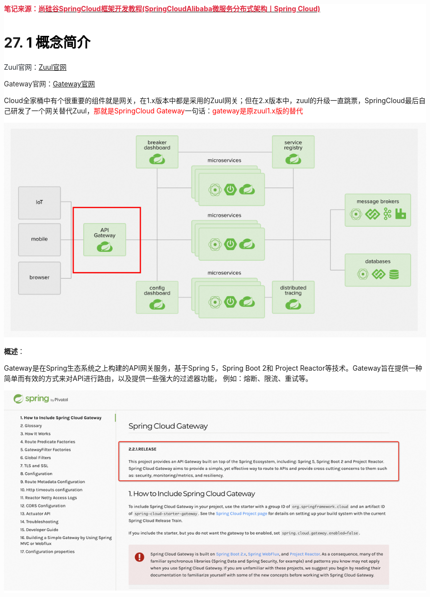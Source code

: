 **<font style="color:#DF2A3F;">笔记来源：</font>**[**<font style="color:#DF2A3F;">尚硅谷SpringCloud框架开发教程(SpringCloudAlibaba微服务分布式架构丨Spring Cloud)</font>**](https://www.bilibili.com/video/BV18E411x7eT/?spm_id_from=333.337.search-card.all.click&vd_source=e8046ccbdc793e09a75eb61fe8e84a30)

# 27. <font style="color:#000000;">1 概念简介</font>
<font style="color:rgb(36, 41, 47);">Zuul官网：</font>[Zuul官网](https://github.com/Netflix/zuul/wiki)

<font style="color:#282828;">Gateway官网：</font>[Gateway官网](https://cloud.spring.io/spring-cloud-static/spring-cloud-gateway/2.2.1.RELEASE/reference/html/)

Cloud全家桶中有个很重要的组件就是网关，在1.x版本中都是采用的Zuul网关；但在2.x版本中，zuul的升级一直跳票，SpringCloud最后自己研发了一个网关替代Zuul，<font style="color:#ff0000;">那就是SpringCloud Gateway</font>一句话：<font style="color:#ff0000;">gateway是原zuul1.x版的替代</font>

![](images/130.png)

**概述**：

Gateway是在Spring生态系统之上构建的API网关服务，基于Spring 5，Spring Boot 2和 Project Reactor等技术。Gateway旨在提供一种简单而有效的方式来对API进行路由，以及提供一些强大的过滤器功能， 例如：熔断、限流、重试等。

![](images/131.png)